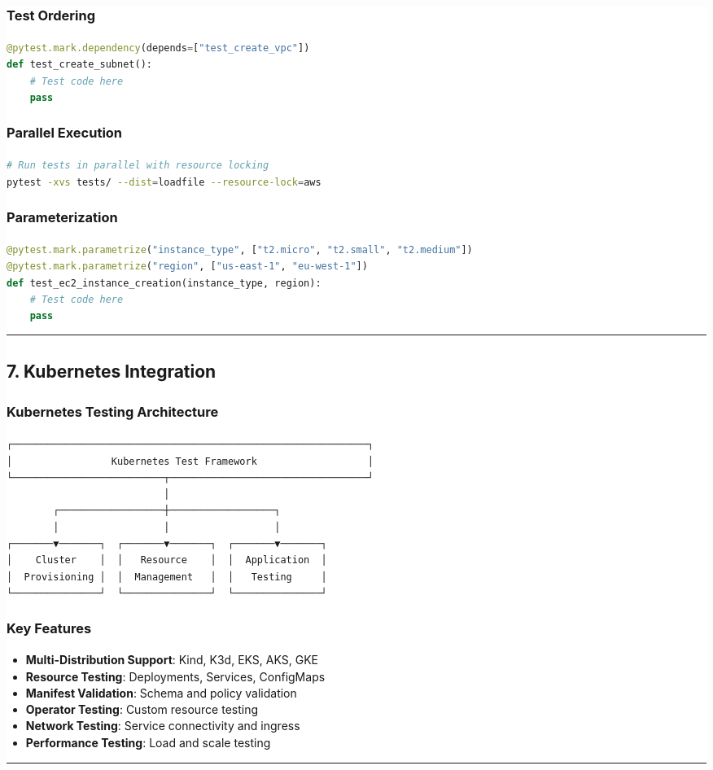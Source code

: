 ### Test Ordering

```python
@pytest.mark.dependency(depends=["test_create_vpc"])
def test_create_subnet():
    # Test code here
    pass
```

### Parallel Execution

```bash
# Run tests in parallel with resource locking
pytest -xvs tests/ --dist=loadfile --resource-lock=aws
```

### Parameterization

```python
@pytest.mark.parametrize("instance_type", ["t2.micro", "t2.small", "t2.medium"])
@pytest.mark.parametrize("region", ["us-east-1", "eu-west-1"])
def test_ec2_instance_creation(instance_type, region):
    # Test code here
    pass
```

---

## 7. Kubernetes Integration

### Kubernetes Testing Architecture

```
┌─────────────────────────────────────────────────────────────┐
│                 Kubernetes Test Framework                   │
└──────────────────────────┬──────────────────────────────────┘
                           │
        ┌──────────────────┼──────────────────┐
        │                  │                  │
┌───────▼───────┐  ┌───────▼───────┐  ┌───────▼───────┐
│    Cluster    │  │   Resource    │  │  Application  │
│  Provisioning │  │  Management   │  │   Testing     │
└───────────────┘  └───────────────┘  └───────────────┘
```

### Key Features

- **Multi-Distribution Support**: Kind, K3d, EKS, AKS, GKE
- **Resource Testing**: Deployments, Services, ConfigMaps
- **Manifest Validation**: Schema and policy validation
- **Operator Testing**: Custom resource testing
- **Network Testing**: Service connectivity and ingress
- **Performance Testing**: Load and scale testing

---